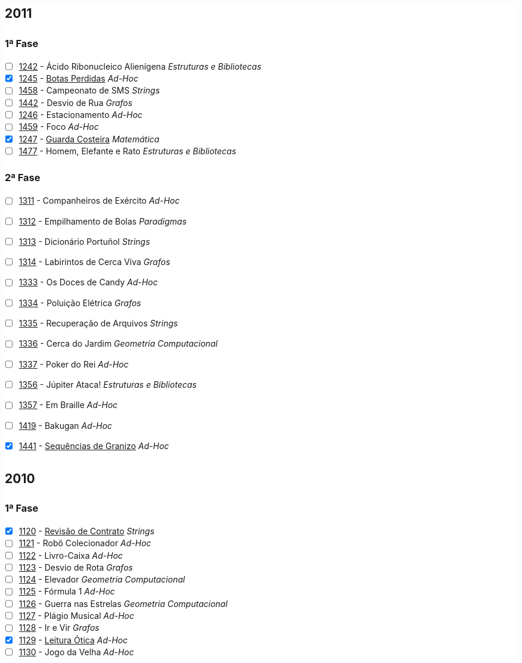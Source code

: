 
## 2011

### 1ª Fase

  - [ ]  [1242](https://www.beecrowd.com.br/judge/pt/problems/view/1242) - Ácido Ribonucleico Alienígena *Estruturas e Bibliotecas*
  - [x]  [1245](https://www.beecrowd.com.br/judge/pt/problems/view/1245) - [Botas Perdidas](https://github.com/potigol/beecrowd/blob/master/src/1200/1245.poti) *Ad-Hoc*
  - [ ]  [1458](https://www.beecrowd.com.br/judge/pt/problems/view/1458) - Campeonato de SMS *Strings*
  - [ ]  [1442](https://www.beecrowd.com.br/judge/pt/problems/view/1442) - Desvio de Rua *Grafos*
  - [ ]  [1246](https://www.beecrowd.com.br/judge/pt/problems/view/1246) - Estacionamento *Ad-Hoc*
  - [ ]  [1459](https://www.beecrowd.com.br/judge/pt/problems/view/1459) - Foco *Ad-Hoc*
  - [x]  [1247](https://www.beecrowd.com.br/judge/pt/problems/view/1247) - [Guarda Costeira](https://github.com/potigol/beecrowd/blob/master/src/1200/1247.poti) *Matemática*
  - [ ]  [1477](https://www.beecrowd.com.br/judge/pt/problems/view/1477) - Homem, Elefante e Rato *Estruturas e Bibliotecas*

### 2ª Fase

  - [ ]  [1311](https://www.beecrowd.com.br/judge/pt/problems/view/1311) - Companheiros de Exército *Ad-Hoc*
  - [ ]  [1312](https://www.beecrowd.com.br/judge/pt/problems/view/1312) - Empilhamento de Bolas *Paradigmas*
  - [ ]  [1313](https://www.beecrowd.com.br/judge/pt/problems/view/1313) - Dicionário Portuñol *Strings*
  - [ ]  [1314](https://www.beecrowd.com.br/judge/pt/problems/view/1314) - Labirintos de Cerca Viva *Grafos*
  - [ ]  [1333](https://www.beecrowd.com.br/judge/pt/problems/view/1333) - Os Doces de Candy *Ad-Hoc*
  - [ ]  [1334](https://www.beecrowd.com.br/judge/pt/problems/view/1334) - Poluição Elétrica *Grafos*
  - [ ]  [1335](https://www.beecrowd.com.br/judge/pt/problems/view/1335) - Recuperação de Arquivos *Strings*
  - [ ]  [1336](https://www.beecrowd.com.br/judge/pt/problems/view/1336) - Cerca do Jardim *Geometria Computacional*
  - [ ]  [1337](https://www.beecrowd.com.br/judge/pt/problems/view/1337) - Poker do Rei *Ad-Hoc*
  - [ ]  [1356](https://www.beecrowd.com.br/judge/pt/problems/view/1356) - Júpiter Ataca! *Estruturas e Bibliotecas*
  - [ ]  [1357](https://www.beecrowd.com.br/judge/pt/problems/view/1357) - Em Braille *Ad-Hoc*
  - [ ]  [1419](https://www.beecrowd.com.br/judge/pt/problems/view/1419) - Bakugan *Ad-Hoc*
  - [x]  [1441](https://www.beecrowd.com.br/judge/pt/problems/view/1441) - [Sequências de Granizo](https://github.com/potigol/beecrowd/blob/master/src/1400/1441.poti) *Ad-Hoc*
       

## 2010

### 1ª Fase

  - [x]  [1120](https://www.beecrowd.com.br/judge/pt/problems/view/1120) - [Revisão de Contrato](https://github.com/potigol/beecrowd/blob/master/src/1100/1120.poti) *Strings*
  - [ ]  [1121](https://www.beecrowd.com.br/judge/pt/problems/view/1121) - Robô Colecionador *Ad-Hoc*
  - [ ]  [1122](https://www.beecrowd.com.br/judge/pt/problems/view/1122) - Livro-Caixa *Ad-Hoc*
  - [ ]  [1123](https://www.beecrowd.com.br/judge/pt/problems/view/1123) - Desvio de Rota *Grafos*
  - [ ]  [1124](https://www.beecrowd.com.br/judge/pt/problems/view/1124) - Elevador *Geometria Computacional*
  - [ ]  [1125](https://www.beecrowd.com.br/judge/pt/problems/view/1125) - Fórmula 1 *Ad-Hoc*
  - [ ]  [1126](https://www.beecrowd.com.br/judge/pt/problems/view/1126) - Guerra nas Estrelas *Geometria Computacional*
  - [ ]  [1127](https://www.beecrowd.com.br/judge/pt/problems/view/1127) - Plágio Musical *Ad-Hoc*
  - [ ]  [1128](https://www.beecrowd.com.br/judge/pt/problems/view/1128) - Ir e Vir *Grafos*
  - [x]  [1129](https://www.beecrowd.com.br/judge/pt/problems/view/1129) - [Leitura Ótica](https://github.com/potigol/beecrowd/blob/master/src/1100/1129.poti) *Ad-Hoc*
  - [ ]  [1130](https://www.beecrowd.com.br/judge/pt/problems/view/1130) - Jogo da Velha *Ad-Hoc*
